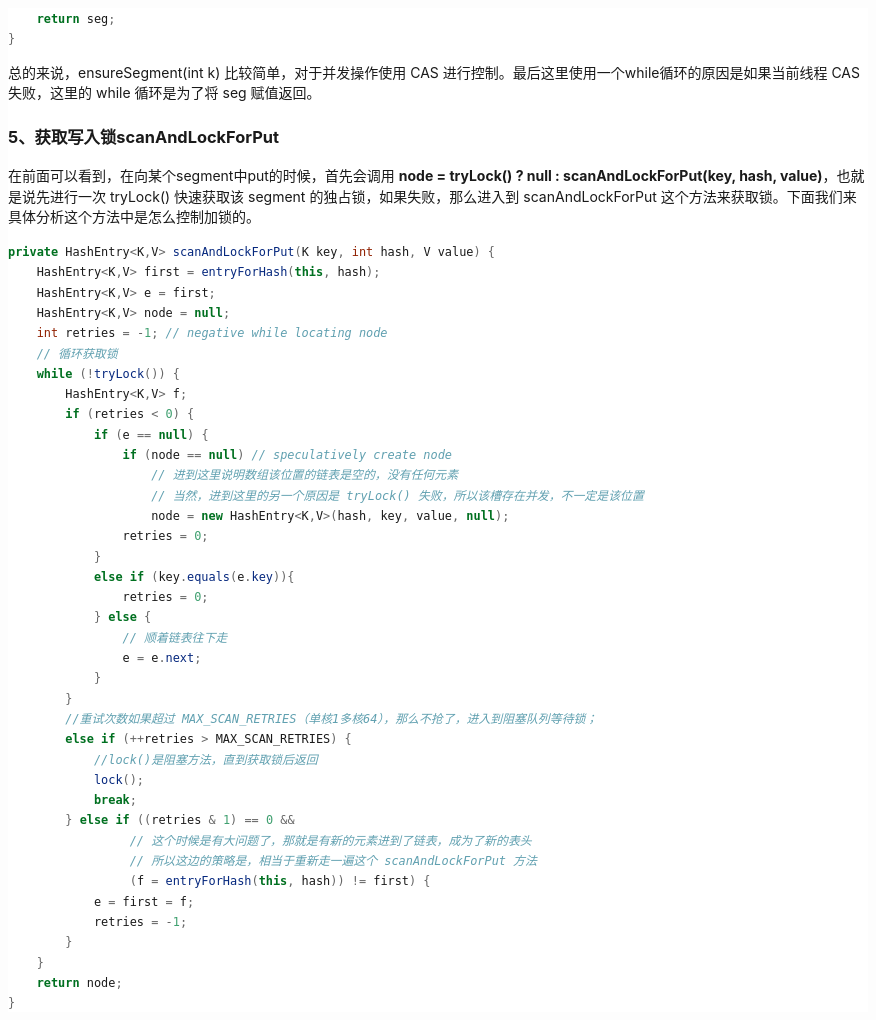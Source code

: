 ```java
    return seg;
}
```

总的来说，ensureSegment(int k) 比较简单，对于并发操作使用 CAS 进行控制。最后这里使用一个while循环的原因是如果当前线程 CAS 失败，这里的 while 循环是为了将 seg 赋值返回。

### 5、获取写入锁scanAndLockForPut

在前面可以看到，在向某个segment中put的时候，首先会调用 **node = tryLock() ? null : scanAndLockForPut(key, hash, value)**，也就是说先进行一次 tryLock() 快速获取该 segment 的独占锁，如果失败，那么进入到 scanAndLockForPut 这个方法来获取锁。下面我们来具体分析这个方法中是怎么控制加锁的。

```java
private HashEntry<K,V> scanAndLockForPut(K key, int hash, V value) {
    HashEntry<K,V> first = entryForHash(this, hash);
    HashEntry<K,V> e = first;
    HashEntry<K,V> node = null;
    int retries = -1; // negative while locating node
    // 循环获取锁
    while (!tryLock()) {
        HashEntry<K,V> f;
        if (retries < 0) {
            if (e == null) {
                if (node == null) // speculatively create node
                    // 进到这里说明数组该位置的链表是空的，没有任何元素
                    // 当然，进到这里的另一个原因是 tryLock() 失败，所以该槽存在并发，不一定是该位置
                    node = new HashEntry<K,V>(hash, key, value, null);
                retries = 0;
            }
            else if (key.equals(e.key)){
                retries = 0;
            } else {
                // 顺着链表往下走
                e = e.next;
            }
        }
        //重试次数如果超过 MAX_SCAN_RETRIES（单核1多核64），那么不抢了，进入到阻塞队列等待锁；    
        else if (++retries > MAX_SCAN_RETRIES) {
            //lock()是阻塞方法，直到获取锁后返回
            lock();
            break;
        } else if ((retries & 1) == 0 &&
                 // 这个时候是有大问题了，那就是有新的元素进到了链表，成为了新的表头
                 // 所以这边的策略是，相当于重新走一遍这个 scanAndLockForPut 方法
                 (f = entryForHash(this, hash)) != first) {
            e = first = f; 
            retries = -1;
        }
    }
    return node;
}
```
